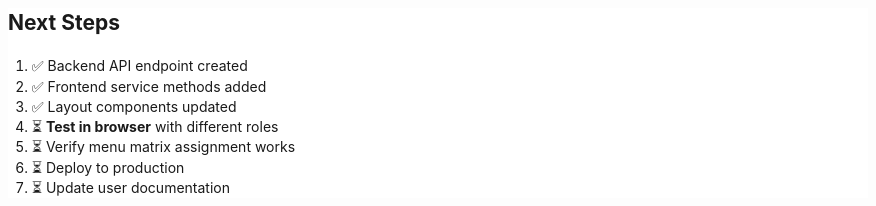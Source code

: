 ## Next Steps

1. ✅ Backend API endpoint created
2. ✅ Frontend service methods added
3. ✅ Layout components updated
4. ⏳ **Test in browser** with different roles
5. ⏳ Verify menu matrix assignment works
6. ⏳ Deploy to production
7. ⏳ Update user documentation

